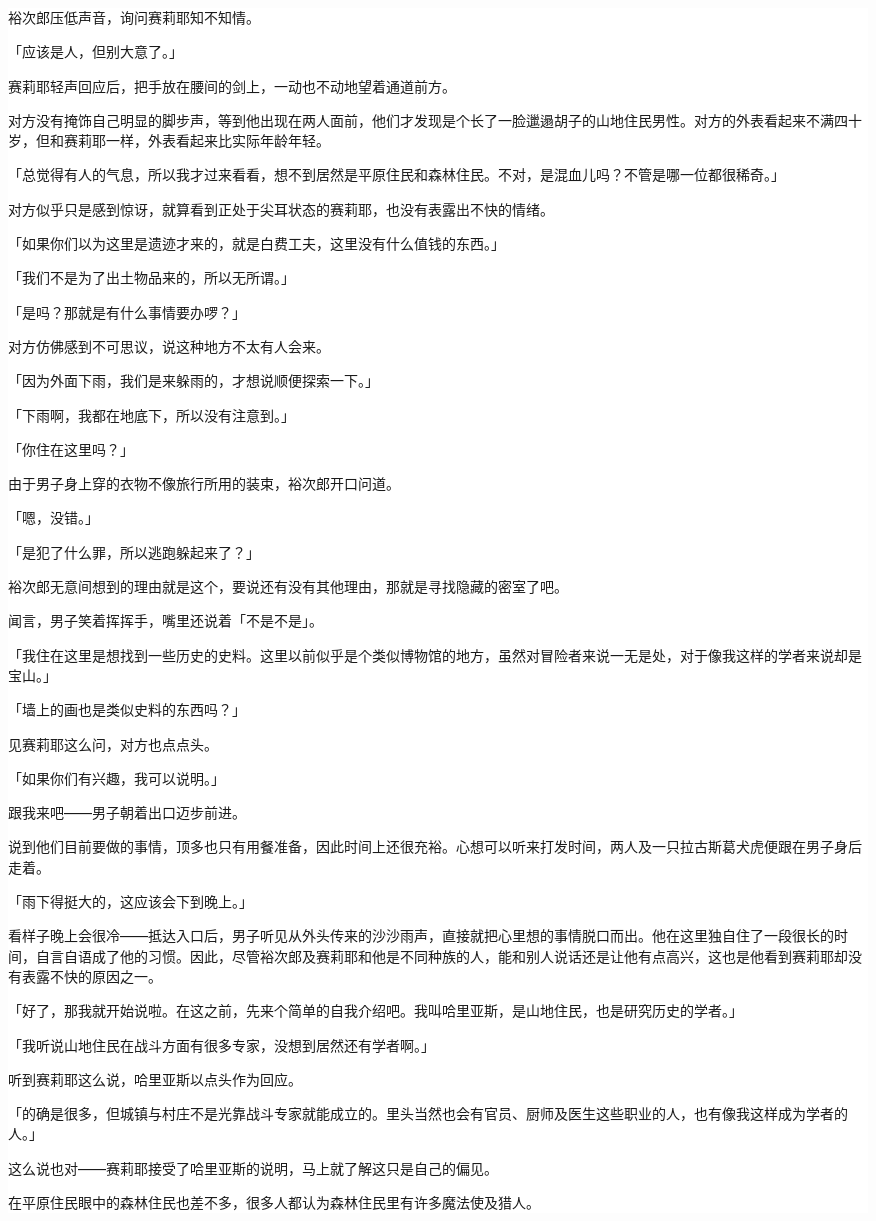 裕次郎压低声音，询问赛莉耶知不知情。

「应该是人，但别大意了。」

赛莉耶轻声回应后，把手放在腰间的剑上，一动也不动地望着通道前方。

对方没有掩饰自己明显的脚步声，等到他出现在两人面前，他们才发现是个长了一脸邋遢胡子的山地住民男性。对方的外表看起来不满四十岁，但和赛莉耶一样，外表看起来比实际年龄年轻。

「总觉得有人的气息，所以我才过来看看，想不到居然是平原住民和森林住民。不对，是混血儿吗？不管是哪一位都很稀奇。」

对方似乎只是感到惊讶，就算看到正处于尖耳状态的赛莉耶，也没有表露出不快的情绪。

「如果你们以为这里是遗迹才来的，就是白费工夫，这里没有什么值钱的东西。」

「我们不是为了出土物品来的，所以无所谓。」

「是吗？那就是有什么事情要办啰？」

对方仿佛感到不可思议，说这种地方不太有人会来。

「因为外面下雨，我们是来躲雨的，才想说顺便探索一下。」

「下雨啊，我都在地底下，所以没有注意到。」

「你住在这里吗？」

由于男子身上穿的衣物不像旅行所用的装束，裕次郎开口问道。

「嗯，没错。」

「是犯了什么罪，所以逃跑躲起来了？」

裕次郎无意间想到的理由就是这个，要说还有没有其他理由，那就是寻找隐藏的密室了吧。

闻言，男子笑着挥挥手，嘴里还说着「不是不是」。

「我住在这里是想找到一些历史的史料。这里以前似乎是个类似博物馆的地方，虽然对冒险者来说一无是处，对于像我这样的学者来说却是宝山。」

「墙上的画也是类似史料的东西吗？」

见赛莉耶这么问，对方也点点头。

「如果你们有兴趣，我可以说明。」

跟我来吧——男子朝着出口迈步前进。

说到他们目前要做的事情，顶多也只有用餐准备，因此时间上还很充裕。心想可以听来打发时间，两人及一只拉古斯葛犬虎便跟在男子身后走着。

「雨下得挺大的，这应该会下到晚上。」

看样子晚上会很冷——抵达入口后，男子听见从外头传来的沙沙雨声，直接就把心里想的事情脱口而出。他在这里独自住了一段很长的时间，自言自语成了他的习惯。因此，尽管裕次郎及赛莉耶和他是不同种族的人，能和别人说话还是让他有点高兴，这也是他看到赛莉耶却没有表露不快的原因之一。

「好了，那我就开始说啦。在这之前，先来个简单的自我介绍吧。我叫哈里亚斯，是山地住民，也是研究历史的学者。」

「我听说山地住民在战斗方面有很多专家，没想到居然还有学者啊。」

听到赛莉耶这么说，哈里亚斯以点头作为回应。

「的确是很多，但城镇与村庄不是光靠战斗专家就能成立的。里头当然也会有官员、厨师及医生这些职业的人，也有像我这样成为学者的人。」

这么说也对——赛莉耶接受了哈里亚斯的说明，马上就了解这只是自己的偏见。

在平原住民眼中的森林住民也差不多，很多人都认为森林住民里有许多魔法使及猎人。

